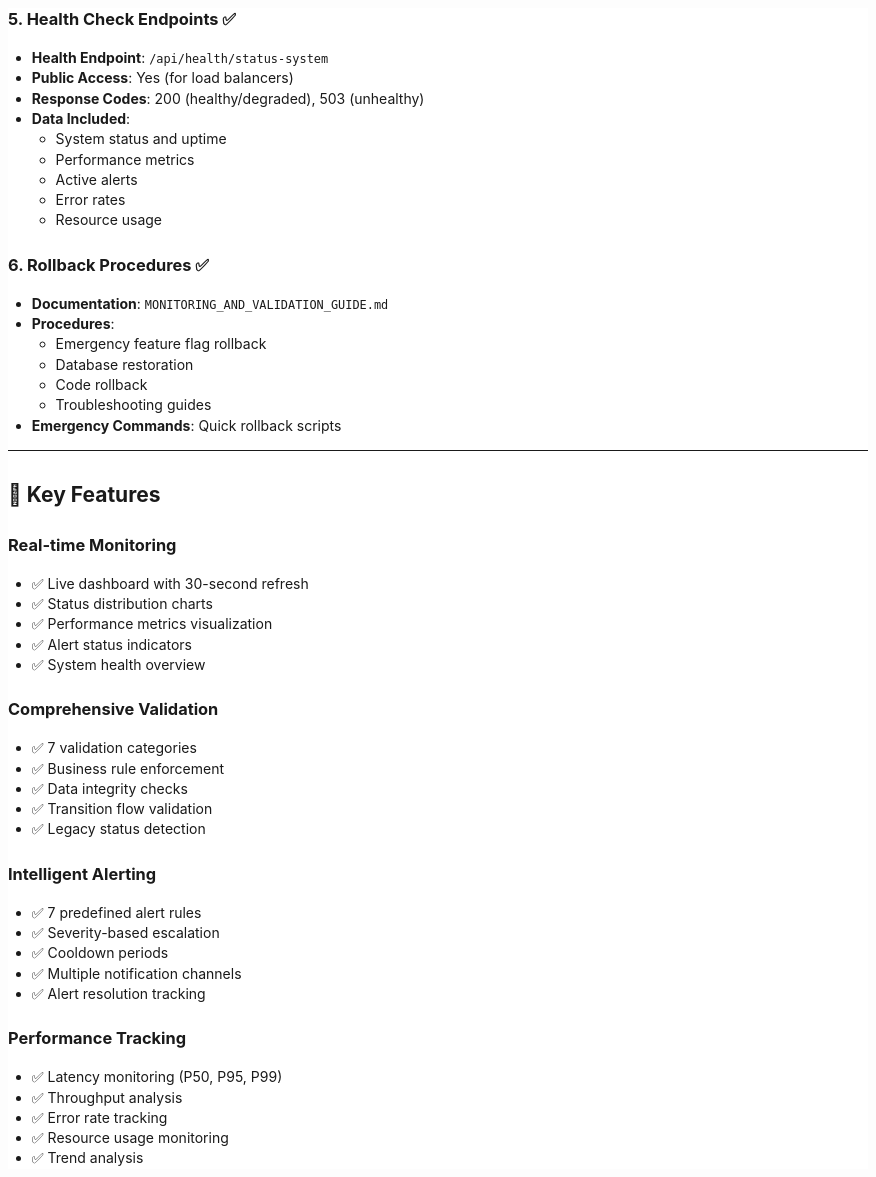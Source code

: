 ### **5. Health Check Endpoints** ✅
- **Health Endpoint**: `/api/health/status-system`
- **Public Access**: Yes (for load balancers)
- **Response Codes**: 200 (healthy/degraded), 503 (unhealthy)
- **Data Included**:
  - System status and uptime
  - Performance metrics
  - Active alerts
  - Error rates
  - Resource usage

### **6. Rollback Procedures** ✅
- **Documentation**: `MONITORING_AND_VALIDATION_GUIDE.md`
- **Procedures**:
  - Emergency feature flag rollback
  - Database restoration
  - Code rollback
  - Troubleshooting guides
- **Emergency Commands**: Quick rollback scripts

---

## 🎯 **Key Features**

### **Real-time Monitoring**
- ✅ Live dashboard with 30-second refresh
- ✅ Status distribution charts
- ✅ Performance metrics visualization
- ✅ Alert status indicators
- ✅ System health overview

### **Comprehensive Validation**
- ✅ 7 validation categories
- ✅ Business rule enforcement
- ✅ Data integrity checks
- ✅ Transition flow validation
- ✅ Legacy status detection

### **Intelligent Alerting**
- ✅ 7 predefined alert rules
- ✅ Severity-based escalation
- ✅ Cooldown periods
- ✅ Multiple notification channels
- ✅ Alert resolution tracking

### **Performance Tracking**
- ✅ Latency monitoring (P50, P95, P99)
- ✅ Throughput analysis
- ✅ Error rate tracking
- ✅ Resource usage monitoring
- ✅ Trend analysis
